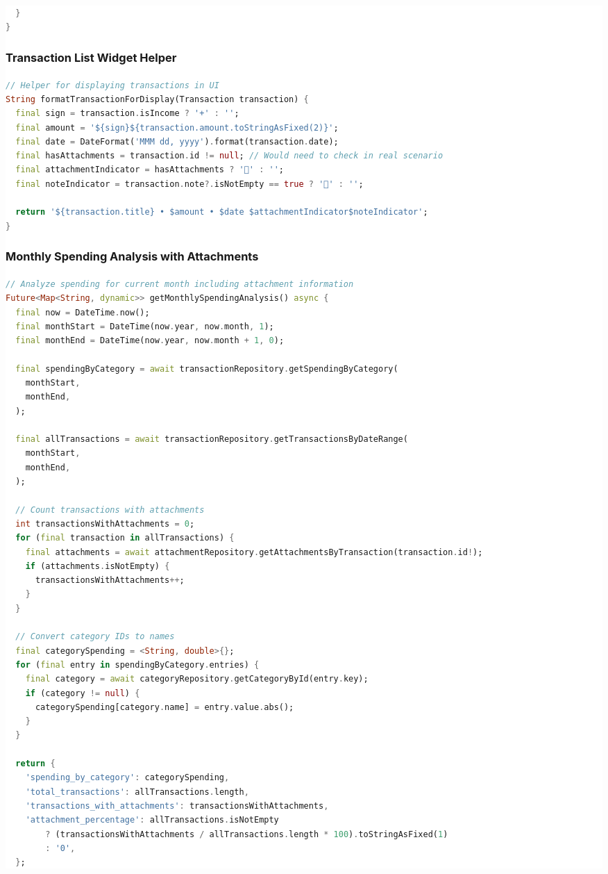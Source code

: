 ```dart
  }
}
```

### Transaction List Widget Helper
```dart
// Helper for displaying transactions in UI
String formatTransactionForDisplay(Transaction transaction) {
  final sign = transaction.isIncome ? '+' : '';
  final amount = '${sign}${transaction.amount.toStringAsFixed(2)}';
  final date = DateFormat('MMM dd, yyyy').format(transaction.date);
  final hasAttachments = transaction.id != null; // Would need to check in real scenario
  final attachmentIndicator = hasAttachments ? '📎' : '';
  final noteIndicator = transaction.note?.isNotEmpty == true ? '📝' : '';
  
  return '${transaction.title} • $amount • $date $attachmentIndicator$noteIndicator';
}
```

### Monthly Spending Analysis with Attachments
```dart
// Analyze spending for current month including attachment information
Future<Map<String, dynamic>> getMonthlySpendingAnalysis() async {
  final now = DateTime.now();
  final monthStart = DateTime(now.year, now.month, 1);
  final monthEnd = DateTime(now.year, now.month + 1, 0);
  
  final spendingByCategory = await transactionRepository.getSpendingByCategory(
    monthStart,
    monthEnd,
  );
  
  final allTransactions = await transactionRepository.getTransactionsByDateRange(
    monthStart,
    monthEnd,
  );
  
  // Count transactions with attachments
  int transactionsWithAttachments = 0;
  for (final transaction in allTransactions) {
    final attachments = await attachmentRepository.getAttachmentsByTransaction(transaction.id!);
    if (attachments.isNotEmpty) {
      transactionsWithAttachments++;
    }
  }
  
  // Convert category IDs to names
  final categorySpending = <String, double>{};
  for (final entry in spendingByCategory.entries) {
    final category = await categoryRepository.getCategoryById(entry.key);
    if (category != null) {
      categorySpending[category.name] = entry.value.abs();
    }
  }
  
  return {
    'spending_by_category': categorySpending,
    'total_transactions': allTransactions.length,
    'transactions_with_attachments': transactionsWithAttachments,
    'attachment_percentage': allTransactions.isNotEmpty 
        ? (transactionsWithAttachments / allTransactions.length * 100).toStringAsFixed(1)
        : '0',
  };
```